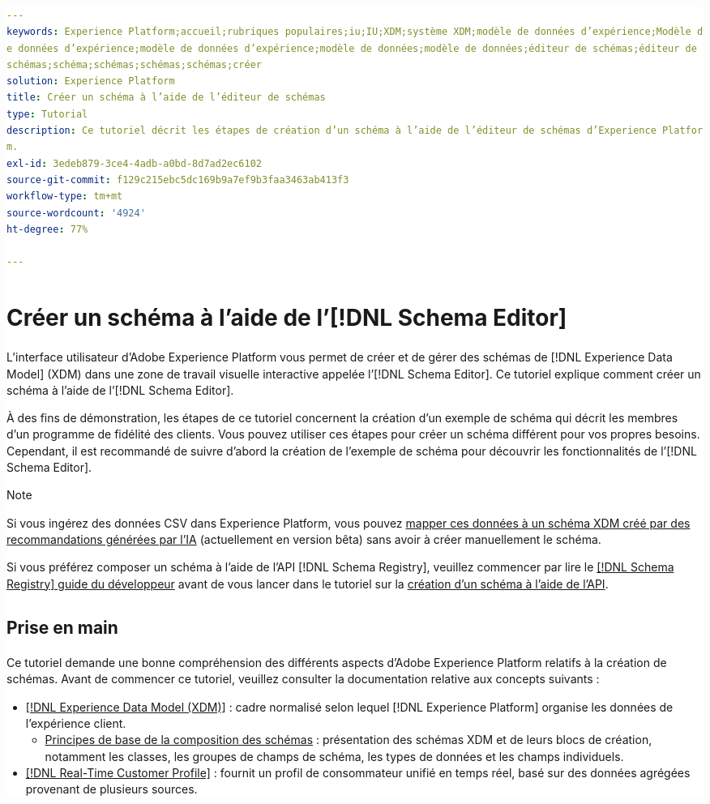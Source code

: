 ```yaml
---
keywords: Experience Platform;accueil;rubriques populaires;iu;IU;XDM;système XDM;modèle de données d’expérience;Modèle de données d’expérience;modèle de données d’expérience;modèle de données;modèle de données;éditeur de schémas;éditeur de schémas;schéma;schémas;schémas;schémas;créer
solution: Experience Platform
title: Créer un schéma à l’aide de l’éditeur de schémas
type: Tutorial
description: Ce tutoriel décrit les étapes de création d’un schéma à l’aide de l’éditeur de schémas d’Experience Platform.
exl-id: 3edeb879-3ce4-4adb-a0bd-8d7ad2ec6102
source-git-commit: f129c215ebc5dc169b9a7ef9b3faa3463ab413f3
workflow-type: tm+mt
source-wordcount: '4924'
ht-degree: 77%

---
```


# Créer un schéma à l’aide de l’[!DNL Schema Editor]

L’interface utilisateur d’Adobe Experience Platform vous permet de créer et de gérer des schémas de [!DNL Experience Data Model] (XDM) dans une zone de travail visuelle interactive appelée l’[!DNL Schema Editor]. Ce tutoriel explique comment créer un schéma à l’aide de l’[!DNL Schema Editor].

À des fins de démonstration, les étapes de ce tutoriel concernent la création d’un exemple de schéma qui décrit les membres d’un programme de fidélité des clients. Vous pouvez utiliser ces étapes pour créer un schéma différent pour vos propres besoins. Cependant, il est recommandé de suivre d’abord la création de l’exemple de schéma pour découvrir les fonctionnalités de l’[!DNL Schema Editor].

>[!NOTE]
>
>Si vous ingérez des données CSV dans Experience Platform, vous pouvez [mapper ces données à un schéma XDM créé par des recommandations générées par l’IA](../../ingestion/tutorials/map-csv/recommendations.md) (actuellement en version bêta) sans avoir à créer manuellement le schéma.
>
>Si vous préférez composer un schéma à l’aide de l’API [!DNL Schema Registry], veuillez commencer par lire le [[!DNL Schema Registry] guide du développeur](../api/getting-started.md) avant de vous lancer dans le tutoriel sur la [création d’un schéma à l’aide de l’API](create-schema-api.md).

## Prise en main

Ce tutoriel demande une bonne compréhension des différents aspects d’Adobe Experience Platform relatifs à la création de schémas. Avant de commencer ce tutoriel, veuillez consulter la documentation relative aux concepts suivants :

* [[!DNL Experience Data Model (XDM)]](../home.md) : cadre normalisé selon lequel [!DNL Experience Platform] organise les données de l’expérience client.
   * [Principes de base de la composition des schémas](../schema/composition.md) : présentation des schémas XDM et de leurs blocs de création, notamment les classes, les groupes de champs de schéma, les types de données et les champs individuels.
* [[!DNL Real-Time Customer Profile]](../../profile/home.md) : fournit un profil de consommateur unifié en temps réel, basé sur des données agrégées provenant de plusieurs sources.

